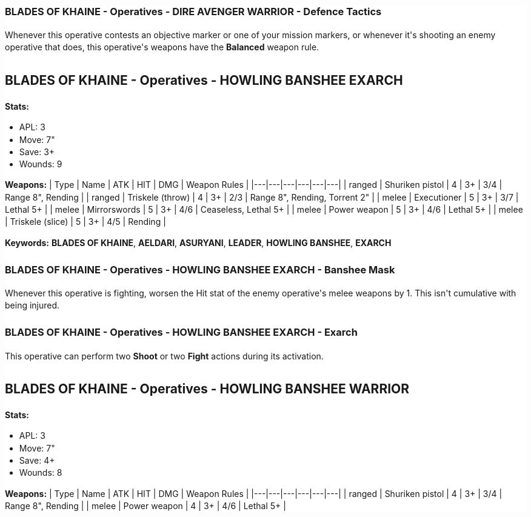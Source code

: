 ### BLADES OF KHAINE - Operatives - DIRE AVENGER WARRIOR - Defence Tactics
Whenever this operative contests an objective marker or one of your mission markers, or whenever it's shooting an enemy operative that does, this operative's weapons have the **Balanced** weapon rule.

## BLADES OF KHAINE - Operatives - HOWLING BANSHEE EXARCH
**Stats:**
- APL: 3
- Move: 7"
- Save: 3+
- Wounds: 9

**Weapons:**
| Type | Name | ATK | HIT | DMG | Weapon Rules |
|---|---|---|---|---|---|
| ranged | Shuriken pistol | 4 | 3+ | 3/4 | Range 8", Rending |
| ranged | Triskele (throw) | 4 | 3+ | 2/3 | Range 8", Rending, Torrent 2" |
| melee | Executioner | 5 | 3+ | 3/7 | Lethal 5+ |
| melee | Mirrorswords | 5 | 3+ | 4/6 | Ceaseless, Lethal 5+ |
| melee | Power weapon | 5 | 3+ | 4/6 | Lethal 5+ |
| melee | Triskele (slice) | 5 | 3+ | 4/5 | Rending |

**Keywords:** **BLADES OF KHAINE**, **AELDARI**, **ASURYANI**, **LEADER**, **HOWLING BANSHEE**, **EXARCH**

### BLADES OF KHAINE - Operatives - HOWLING BANSHEE EXARCH - Banshee Mask
Whenever this operative is fighting, worsen the Hit stat of the enemy operative's melee weapons by 1. This isn't cumulative with being injured.

### BLADES OF KHAINE - Operatives - HOWLING BANSHEE EXARCH - Exarch
This operative can perform two **Shoot** or two **Fight** actions during its activation.

## BLADES OF KHAINE - Operatives - HOWLING BANSHEE WARRIOR
**Stats:**
- APL: 3
- Move: 7"
- Save: 4+
- Wounds: 8

**Weapons:**
| Type | Name | ATK | HIT | DMG | Weapon Rules |
|---|---|---|---|---|---|
| ranged | Shuriken pistol | 4 | 3+ | 3/4 | Range 8", Rending |
| melee | Power weapon | 4 | 3+ | 4/6 | Lethal 5+ |
